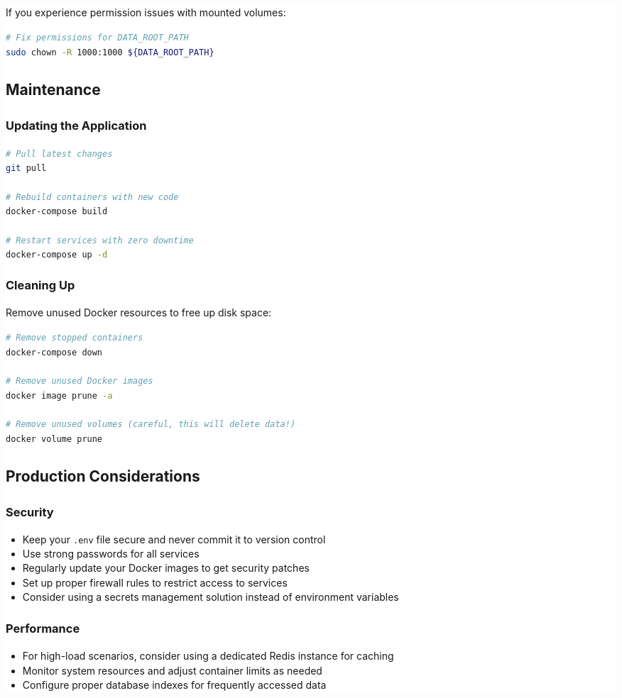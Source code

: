 If you experience permission issues with mounted volumes:

```bash
# Fix permissions for DATA_ROOT_PATH
sudo chown -R 1000:1000 ${DATA_ROOT_PATH}
```

## Maintenance

### Updating the Application

```bash
# Pull latest changes
git pull

# Rebuild containers with new code
docker-compose build

# Restart services with zero downtime
docker-compose up -d
```

### Cleaning Up

Remove unused Docker resources to free up disk space:

```bash
# Remove stopped containers
docker-compose down

# Remove unused Docker images
docker image prune -a

# Remove unused volumes (careful, this will delete data!)
docker volume prune
```

## Production Considerations

### Security

- Keep your `.env` file secure and never commit it to version control
- Use strong passwords for all services
- Regularly update your Docker images to get security patches
- Set up proper firewall rules to restrict access to services
- Consider using a secrets management solution instead of environment variables

### Performance

- For high-load scenarios, consider using a dedicated Redis instance for caching
- Monitor system resources and adjust container limits as needed
- Configure proper database indexes for frequently accessed data
